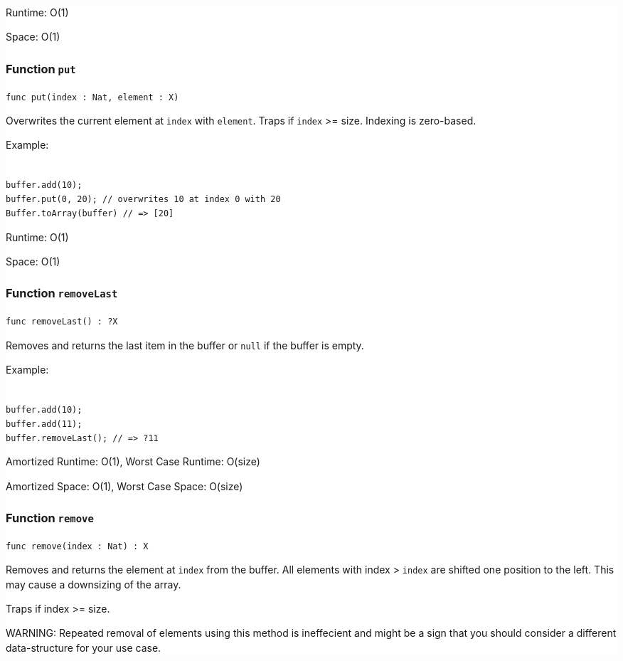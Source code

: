 Runtime: O(1)

Space: O(1)


### Function `put`
``` motoko no-repl
func put(index : Nat, element : X)
```

Overwrites the current element at `index` with `element`. Traps if
`index` >= size. Indexing is zero-based.

Example:
```motoko include=initialize

buffer.add(10);
buffer.put(0, 20); // overwrites 10 at index 0 with 20
Buffer.toArray(buffer) // => [20]
```

Runtime: O(1)

Space: O(1)


### Function `removeLast`
``` motoko no-repl
func removeLast() : ?X
```

Removes and returns the last item in the buffer or `null` if
the buffer is empty.

Example:
```motoko include=initialize

buffer.add(10);
buffer.add(11);
buffer.removeLast(); // => ?11
```

Amortized Runtime: O(1), Worst Case Runtime: O(size)

Amortized Space: O(1), Worst Case Space: O(size)


### Function `remove`
``` motoko no-repl
func remove(index : Nat) : X
```

Removes and returns the element at `index` from the buffer.
All elements with index > `index` are shifted one position to the left.
This may cause a downsizing of the array.

Traps if index >= size.

WARNING: Repeated removal of elements using this method is ineffecient
and might be a sign that you should consider a different data-structure
for your use case.
